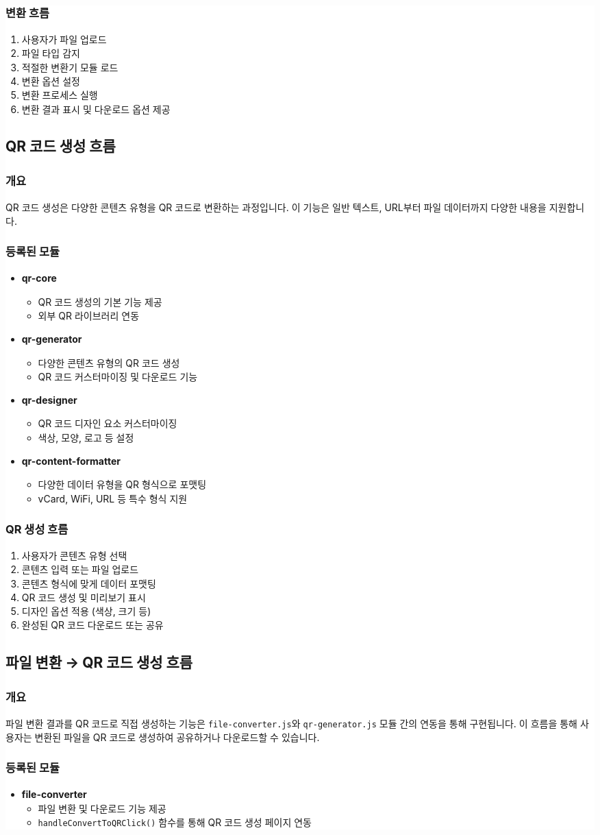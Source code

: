 ### 변환 흐름

1. 사용자가 파일 업로드
2. 파일 타입 감지
3. 적절한 변환기 모듈 로드
4. 변환 옵션 설정
5. 변환 프로세스 실행
6. 변환 결과 표시 및 다운로드 옵션 제공

## QR 코드 생성 흐름

### 개요

QR 코드 생성은 다양한 콘텐츠 유형을 QR 코드로 변환하는 과정입니다. 이 기능은 일반 텍스트, URL부터 파일 데이터까지 다양한 내용을 지원합니다.

### 등록된 모듈

- **qr-core**
  - QR 코드 생성의 기본 기능 제공
  - 외부 QR 라이브러리 연동

- **qr-generator**
  - 다양한 콘텐츠 유형의 QR 코드 생성
  - QR 코드 커스터마이징 및 다운로드 기능

- **qr-designer**
  - QR 코드 디자인 요소 커스터마이징
  - 색상, 모양, 로고 등 설정

- **qr-content-formatter**
  - 다양한 데이터 유형을 QR 형식으로 포맷팅
  - vCard, WiFi, URL 등 특수 형식 지원

### QR 생성 흐름

1. 사용자가 콘텐츠 유형 선택
2. 콘텐츠 입력 또는 파일 업로드
3. 콘텐츠 형식에 맞게 데이터 포맷팅
4. QR 코드 생성 및 미리보기 표시
5. 디자인 옵션 적용 (색상, 크기 등)
6. 완성된 QR 코드 다운로드 또는 공유

## 파일 변환 → QR 코드 생성 흐름

### 개요

파일 변환 결과를 QR 코드로 직접 생성하는 기능은 `file-converter.js`와 `qr-generator.js` 모듈 간의 연동을 통해 구현됩니다. 이 흐름을 통해 사용자는 변환된 파일을 QR 코드로 생성하여 공유하거나 다운로드할 수 있습니다.

### 등록된 모듈

- **file-converter**
  - 파일 변환 및 다운로드 기능 제공
  - `handleConvertToQRClick()` 함수를 통해 QR 코드 생성 페이지 연동
